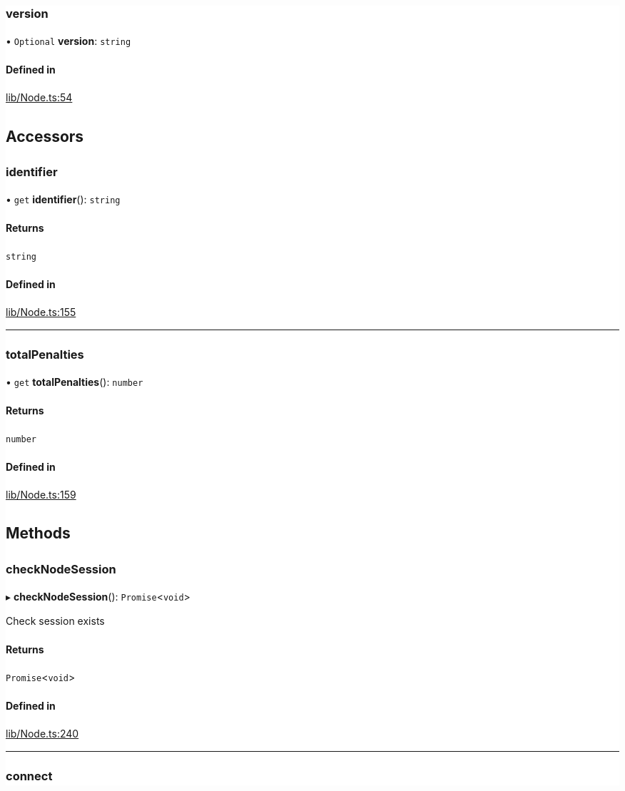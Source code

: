 ### version

• `Optional` **version**: `string`

#### Defined in

[lib/Node.ts:54](https://github.com/hmes98318/LavaShark/blob/50abc40/src/lib/Node.ts#L54)

## Accessors

### identifier

• `get` **identifier**(): `string`

#### Returns

`string`

#### Defined in

[lib/Node.ts:155](https://github.com/hmes98318/LavaShark/blob/50abc40/src/lib/Node.ts#L155)

___

### totalPenalties

• `get` **totalPenalties**(): `number`

#### Returns

`number`

#### Defined in

[lib/Node.ts:159](https://github.com/hmes98318/LavaShark/blob/50abc40/src/lib/Node.ts#L159)

## Methods

### checkNodeSession

▸ **checkNodeSession**(): `Promise`<`void`\>

Check session exists

#### Returns

`Promise`<`void`\>

#### Defined in

[lib/Node.ts:240](https://github.com/hmes98318/LavaShark/blob/50abc40/src/lib/Node.ts#L240)

___

### connect
